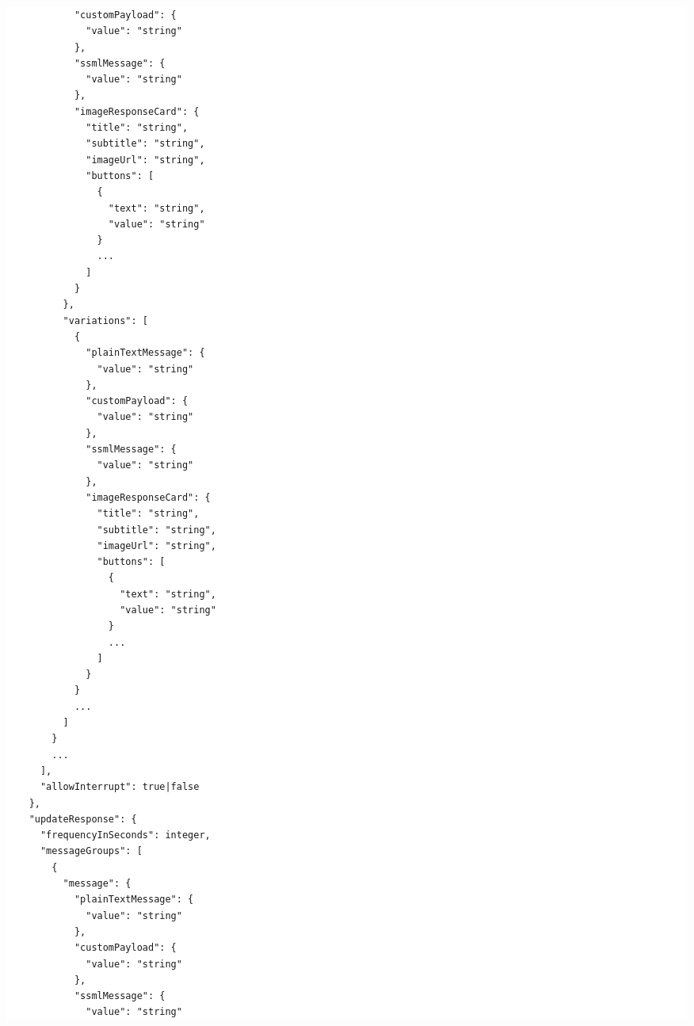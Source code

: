 ```
            "customPayload": {
              "value": "string"
            },
            "ssmlMessage": {
              "value": "string"
            },
            "imageResponseCard": {
              "title": "string",
              "subtitle": "string",
              "imageUrl": "string",
              "buttons": [
                {
                  "text": "string",
                  "value": "string"
                }
                ...
              ]
            }
          },
          "variations": [
            {
              "plainTextMessage": {
                "value": "string"
              },
              "customPayload": {
                "value": "string"
              },
              "ssmlMessage": {
                "value": "string"
              },
              "imageResponseCard": {
                "title": "string",
                "subtitle": "string",
                "imageUrl": "string",
                "buttons": [
                  {
                    "text": "string",
                    "value": "string"
                  }
                  ...
                ]
              }
            }
            ...
          ]
        }
        ...
      ],
      "allowInterrupt": true|false
    },
    "updateResponse": {
      "frequencyInSeconds": integer,
      "messageGroups": [
        {
          "message": {
            "plainTextMessage": {
              "value": "string"
            },
            "customPayload": {
              "value": "string"
            },
            "ssmlMessage": {
              "value": "string"
```
